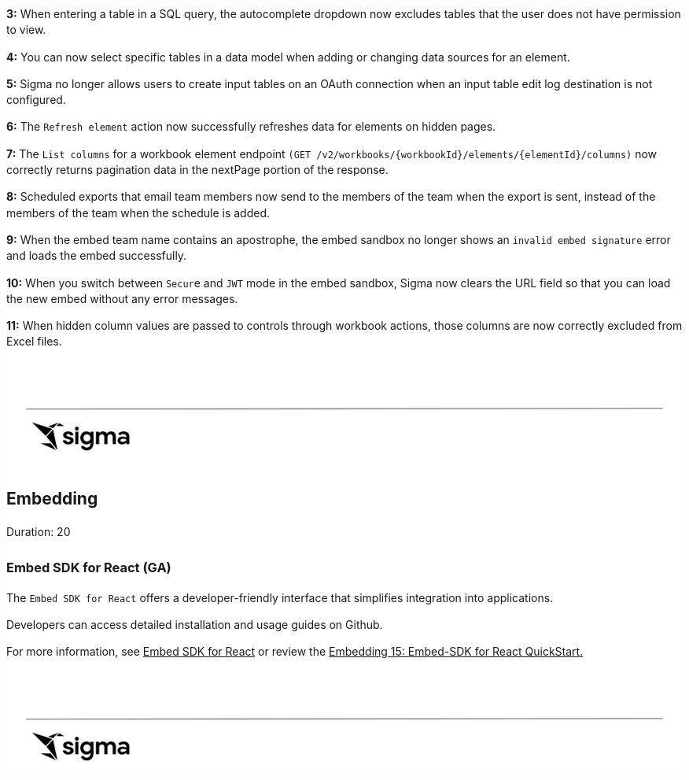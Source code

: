 **3:** When entering a table in a SQL query, the autocomplete dropdown now excludes tables that the user does not have permission to view.

**4:** You can now select specific tables in a data model when adding or changing data sources for an element.

**5:** Sigma no longer allows users to create input tables on an OAuth connection when an input table edit log destination is not configured.

**6:** The `Refresh element` action now successfully refreshes data for elements on hidden pages.

**7:** The `List columns` for a workbook element endpoint `(GET /v2/workbooks/{workbookId}/elements/{elementId}/columns)` now correctly returns pagination data in the nextPage portion of the response.

**8:** Scheduled exports that email team members now send to the members of the team when the export is sent, instead of the members of the team when the schedule is added.

**9:** When the embed team name contains an apostrophe, the embed sandbox no longer shows an `invalid embed signature` error and loads the embed successfully.

**10:** When you switch between `Secur`e and `JWT` mode in the embed sandbox, Sigma now clears the URL field so that you can load the new embed without any error messages.

**11:** When hidden column values are passed to controls through workbook actions, those columns are now correctly excluded from Excel files.

![Footer](assets/sigma_footer.png)


## Embedding
Duration: 20

### Embed SDK for React (GA)
The `Embed SDK for React` offers a developer-friendly interface that simplifies integration into applications. 

Developers can access detailed installation and usage guides on Github.

For more information, see [Embed SDK for React](https://help.sigmacomputing.com/docs/embed-sdk-for-react) or review the [Embedding 15: Embed-SDK for React QuickStart.](https://quickstarts.sigmacomputing.com/guide/embedding_15_embed_sdk/index.html?index=..%2F..index&_gl=1*sstmup*_gcl_au*NjI3NDQxOTM0LjE3MzY5Nzc3NTc.*_ga*MjAyNzIyMDcwLjE3MTcxODQ4Nzk.*_ga_PMMQG4DCHC*MTczODY5ODEzNC40ODkuMS4xNzM4Njk5NzA1LjYwLjAuMA..#0)

![Footer](assets/sigma_footer.png)
